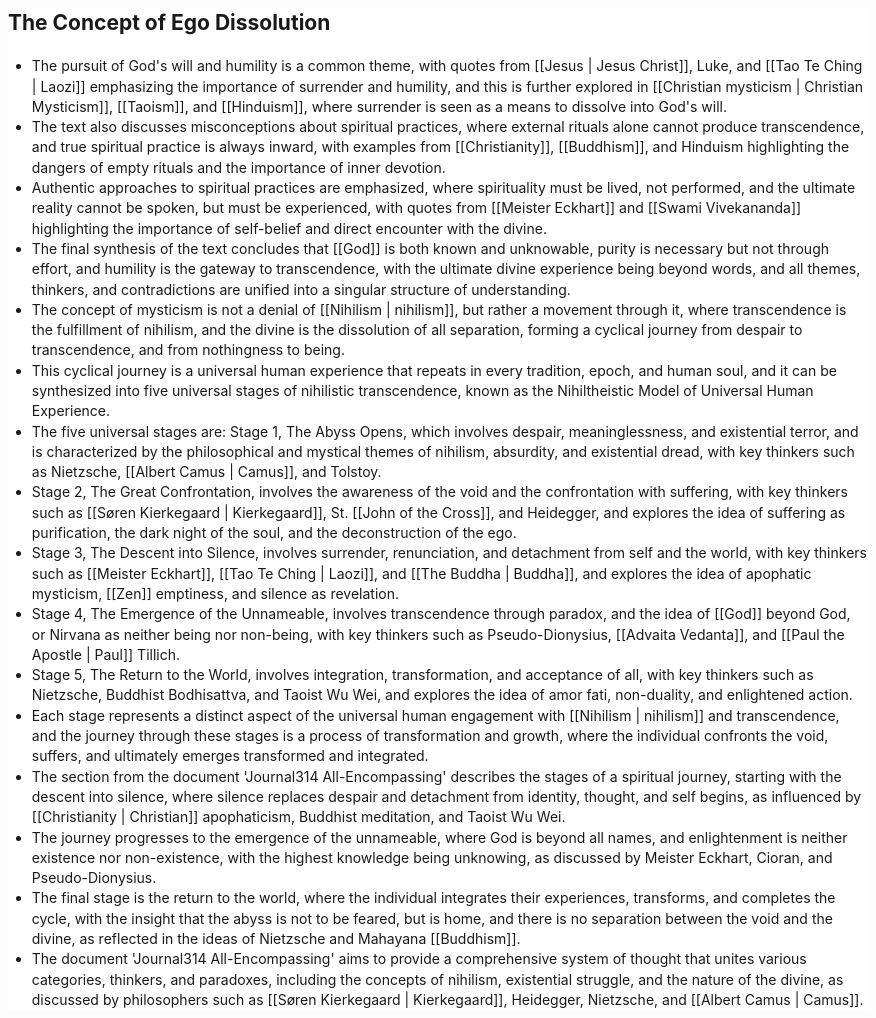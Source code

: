 ## The Concept of Ego Dissolution
- The pursuit of God's will and humility is a common theme, with quotes from [[Jesus | Jesus Christ]], Luke, and [[Tao Te Ching | Laozi]] emphasizing the importance of surrender and humility, and this is further explored in [[Christian mysticism | Christian Mysticism]], [[Taoism]], and [[Hinduism]], where surrender is seen as a means to dissolve into God's will.
- The text also discusses misconceptions about spiritual practices, where external rituals alone cannot produce transcendence, and true spiritual practice is always inward, with examples from [[Christianity]], [[Buddhism]], and Hinduism highlighting the dangers of empty rituals and the importance of inner devotion.
- Authentic approaches to spiritual practices are emphasized, where spirituality must be lived, not performed, and the ultimate reality cannot be spoken, but must be experienced, with quotes from [[Meister Eckhart]] and [[Swami Vivekananda]] highlighting the importance of self-belief and direct encounter with the divine.
- The final synthesis of the text concludes that [[God]] is both known and unknowable, purity is necessary but not through effort, and humility is the gateway to transcendence, with the ultimate divine experience being beyond words, and all themes, thinkers, and contradictions are unified into a singular structure of understanding.
- The concept of mysticism is not a denial of [[Nihilism | nihilism]], but rather a movement through it, where transcendence is the fulfillment of nihilism, and the divine is the dissolution of all separation, forming a cyclical journey from despair to transcendence, and from nothingness to being.
- This cyclical journey is a universal human experience that repeats in every tradition, epoch, and human soul, and it can be synthesized into five universal stages of nihilistic transcendence, known as the Nihiltheistic Model of Universal Human Experience.
- The five universal stages are: Stage 1, The Abyss Opens, which involves despair, meaninglessness, and existential terror, and is characterized by the philosophical and mystical themes of nihilism, absurdity, and existential dread, with key thinkers such as Nietzsche, [[Albert Camus | Camus]], and Tolstoy.
- Stage 2, The Great Confrontation, involves the awareness of the void and the confrontation with suffering, with key thinkers such as [[Søren Kierkegaard | Kierkegaard]], St. [[John of the Cross]], and Heidegger, and explores the idea of suffering as purification, the dark night of the soul, and the deconstruction of the ego.
- Stage 3, The Descent into Silence, involves surrender, renunciation, and detachment from self and the world, with key thinkers such as [[Meister Eckhart]], [[Tao Te Ching | Laozi]], and [[The Buddha | Buddha]], and explores the idea of apophatic mysticism, [[Zen]] emptiness, and silence as revelation.
- Stage 4, The Emergence of the Unnameable, involves transcendence through paradox, and the idea of [[God]] beyond God, or Nirvana as neither being nor non-being, with key thinkers such as Pseudo-Dionysius, [[Advaita Vedanta]], and [[Paul the Apostle | Paul]] Tillich.
- Stage 5, The Return to the World, involves integration, transformation, and acceptance of all, with key thinkers such as Nietzsche, Buddhist Bodhisattva, and Taoist Wu Wei, and explores the idea of amor fati, non-duality, and enlightened action.
- Each stage represents a distinct aspect of the universal human engagement with [[Nihilism | nihilism]] and transcendence, and the journey through these stages is a process of transformation and growth, where the individual confronts the void, suffers, and ultimately emerges transformed and integrated.
- The section from the document 'Journal314 All-Encompassing' describes the stages of a spiritual journey, starting with the descent into silence, where silence replaces despair and detachment from identity, thought, and self begins, as influenced by [[Christianity | Christian]] apophaticism, Buddhist meditation, and Taoist Wu Wei.
- The journey progresses to the emergence of the unnameable, where God is beyond all names, and enlightenment is neither existence nor non-existence, with the highest knowledge being unknowing, as discussed by Meister Eckhart, Cioran, and Pseudo-Dionysius.
- The final stage is the return to the world, where the individual integrates their experiences, transforms, and completes the cycle, with the insight that the abyss is not to be feared, but is home, and there is no separation between the void and the divine, as reflected in the ideas of Nietzsche and Mahayana [[Buddhism]].
- The document 'Journal314 All-Encompassing' aims to provide a comprehensive system of thought that unites various categories, thinkers, and paradoxes, including the concepts of nihilism, existential struggle, and the nature of the divine, as discussed by philosophers such as [[Søren Kierkegaard | Kierkegaard]], Heidegger, Nietzsche, and [[Albert Camus | Camus]].